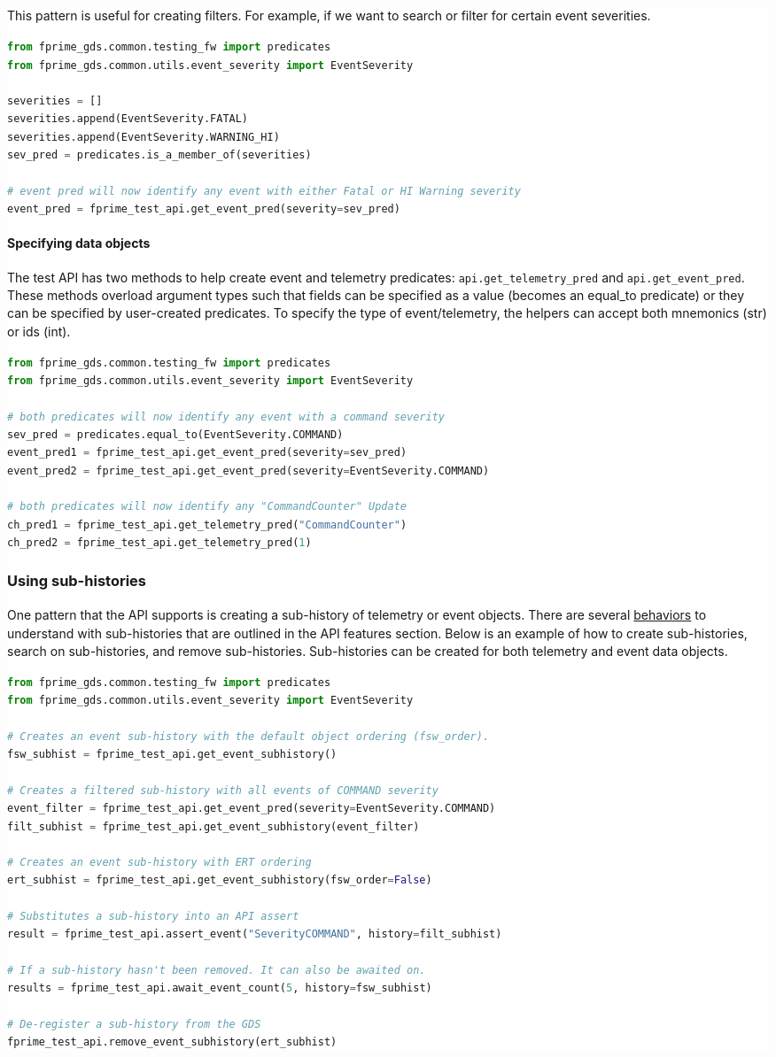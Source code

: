 This pattern is useful for creating filters. For example, if we want to search or filter for certain event severities.

```python
from fprime_gds.common.testing_fw import predicates
from fprime_gds.common.utils.event_severity import EventSeverity

severities = []
severities.append(EventSeverity.FATAL)
severities.append(EventSeverity.WARNING_HI)
sev_pred = predicates.is_a_member_of(severities)

# event pred will now identify any event with either Fatal or HI Warning severity
event_pred = fprime_test_api.get_event_pred(severity=sev_pred)
```

#### Specifying data objects

The test API has two methods to help create event and telemetry predicates: `api.get_telemetry_pred` and `api.get_event_pred`. These methods overload argument types such that fields can be specified as a value (becomes an equal_to predicate) or they can be specified by user-created predicates. To specify the type of event/telemetry, the helpers can accept both mnemonics (str) or ids (int).

```python
from fprime_gds.common.testing_fw import predicates
from fprime_gds.common.utils.event_severity import EventSeverity

# both predicates will now identify any event with a command severity
sev_pred = predicates.equal_to(EventSeverity.COMMAND)
event_pred1 = fprime_test_api.get_event_pred(severity=sev_pred)
event_pred2 = fprime_test_api.get_event_pred(severity=EventSeverity.COMMAND)

# both predicates will now identify any "CommandCounter" Update
ch_pred1 = fprime_test_api.get_telemetry_pred("CommandCounter")
ch_pred2 = fprime_test_api.get_telemetry_pred(1)
```

### Using sub-histories

One pattern that the API supports is creating a sub-history of telemetry or event objects. There are several [behaviors](#substituting-a-history-with-history-argument) to understand with sub-histories that are outlined in the API features section. Below is an example of how to create sub-histories, search on sub-histories, and remove sub-histories. Sub-histories can be created for both telemetry and event data objects.

```python
from fprime_gds.common.testing_fw import predicates
from fprime_gds.common.utils.event_severity import EventSeverity

# Creates an event sub-history with the default object ordering (fsw_order).
fsw_subhist = fprime_test_api.get_event_subhistory()

# Creates a filtered sub-history with all events of COMMAND severity
event_filter = fprime_test_api.get_event_pred(severity=EventSeverity.COMMAND)
filt_subhist = fprime_test_api.get_event_subhistory(event_filter)

# Creates an event sub-history with ERT ordering
ert_subhist = fprime_test_api.get_event_subhistory(fsw_order=False)

# Substitutes a sub-history into an API assert
result = fprime_test_api.assert_event("SeverityCOMMAND", history=filt_subhist)

# If a sub-history hasn't been removed. It can also be awaited on.
results = fprime_test_api.await_event_count(5, history=fsw_subhist)

# De-register a sub-history from the GDS
fprime_test_api.remove_event_subhistory(ert_subhist)
```